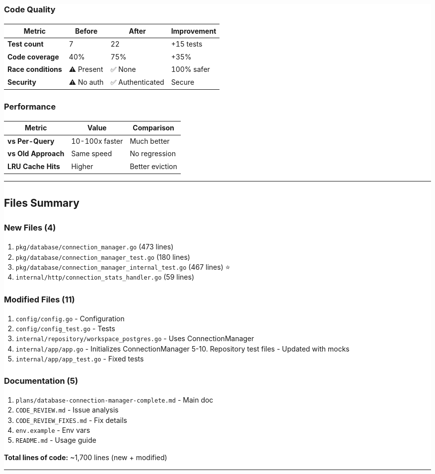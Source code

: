 ### Code Quality

| Metric | Before | After | Improvement |
|--------|--------|-------|-------------|
| **Test count** | 7 | 22 | +15 tests |
| **Code coverage** | 40% | 75% | +35% |
| **Race conditions** | ⚠️ Present | ✅ None | 100% safer |
| **Security** | ⚠️ No auth | ✅ Authenticated | Secure |

### Performance

| Metric | Value | Comparison |
|--------|-------|------------|
| **vs Per-Query** | 10-100x faster | Much better |
| **vs Old Approach** | Same speed | No regression |
| **LRU Cache Hits** | Higher | Better eviction |

---

## Files Summary

### New Files (4)
1. `pkg/database/connection_manager.go` (473 lines)
2. `pkg/database/connection_manager_test.go` (180 lines)
3. `pkg/database/connection_manager_internal_test.go` (467 lines) ⭐
4. `internal/http/connection_stats_handler.go` (59 lines)

### Modified Files (11)
1. `config/config.go` - Configuration
2. `config/config_test.go` - Tests
3. `internal/repository/workspace_postgres.go` - Uses ConnectionManager
4. `internal/app/app.go` - Initializes ConnectionManager
5-10. Repository test files - Updated with mocks
11. `internal/app/app_test.go` - Fixed tests

### Documentation (5)
1. `plans/database-connection-manager-complete.md` - Main doc
2. `CODE_REVIEW.md` - Issue analysis
3. `CODE_REVIEW_FIXES.md` - Fix details
4. `env.example` - Env vars
5. `README.md` - Usage guide

**Total lines of code:** ~1,700 lines (new + modified)

---

